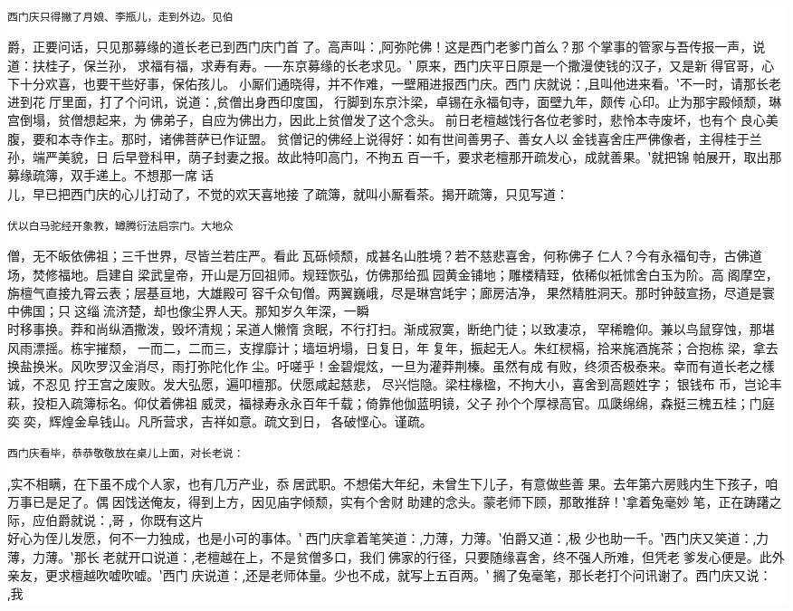   	西门庆只得撇了月娘、李瓶儿，走到外边。见伯	
爵，正要问话，只见那募缘的道长老已到西门庆门首
了。高声叫：‚阿弥陀佛！这是西门老爹门首么？那
个掌事的管家与吾传报一声，说道：扶桂子，保兰孙，
求福有福，求寿有寿。──东京募缘的长老求见。‛
原来，西门庆平日原是一个撒漫使钱的汉子，又是新 
得官哥，心下十分欢喜，也要干些好事，保佑孩儿。
小厮们通晓得，并不作难，一壁厢进报西门庆。西门
庆就说：‚且叫他进来看。‛不一时，请那长老	进到花	
厅里面，打了个问讯，说道：‚贫僧出身西印度国，
行脚到东京汴梁，卓锡在永福旬寺，面壁九年，颇传
心印。止为那宇殿倾颓，琳宫倒塌，贫僧想起来，为
佛弟子，自应为佛出力，因此上贫僧发了这个念头。
前日老檀越饯行各位老爹时，悲怜本寺废坏，也有个
良心美腹，要和本寺作主。那时，诸佛菩萨已作证盟。
贫僧记的佛经上说得好：如有世间善男子、善女人以
金钱喜舍庄严佛像者，主得桂于兰孙，端严美貌，日
后早登科甲，荫子封妻之报。故此特叩高门，不拘五
百一千，要求老檀那开疏发心，成就善果。‛就把锦
帕展开，取出那募缘疏簿，双手递上。不想那一席	话	
儿，早已把西门庆的心儿打动了，不觉的欢天喜地接
了疏簿，就叫小厮看茶。揭开疏簿，只见写道：	 	
 
  	伏以白马驼经开象教，罇腾衍法启宗门。大地众	
僧，无不皈依佛祖；三千世界，尽皆兰若庄严。看此 
瓦砾倾颓，成甚名山胜境？若不慈悲喜舍，何称佛子
仁人？今有永福旬寺，古佛道场，焚修福地。启建自
梁武皇帝，开山是万回祖师。规臸恢弘，仿佛那给孤
园黄金铺地；雕楼精臸，依稀似衹怵舍白玉为阶。高
阁摩空，旃檀气直接九霄云表；层基亘地，大雄殿可
容千众旬僧。两翼巍峨，尽是琳宫竓宇；廊房洁净，
果然精胜洞天。那时钟鼓宣扬，尽道是寰中佛国；只
这缁	流济楚，却也像尘界人天。那知岁久年深，一瞬	
时移事换。莽和尚纵酒撒泼，毁坏清规；呆道人懒惰
贪眠，不行打扫。渐成寂寞，断绝门徒；以致凄凉，
罕稀瞻仰。兼以鸟鼠穿蚀，那堪风雨漂摇。栋宇摧颓，
一而二，二而三，支撑靡计；墙垣坍塌，日复日，年
复年，振起无人。朱红棂槅，拾来旄酒旄茶；合抱栋
梁，拿去换盐换米。风吹罗汉金消尽，雨打弥陀化作
尘。吁嗟乎！金碧焜炫，一旦为灌莽荆榛。虽然有成
有败，终须否极泰来。幸而有道长老之樣诚，不忍见
拧王宫之废败。发大弘愿，遍叩檀那。伏愿咸起慈悲，
尽兴恺隐。梁柱椽楹，不拘大小，喜舍到高题姓字；
银钱布	币，岂论丰萩，投柜入疏簿标名。仰仗着佛祖 
威灵，福禄寿永永百年千载；倚靠他伽蓝明镜，父子
孙个个厚禄高官。瓜瓞绵绵，森挺三槐五桂；门庭奕
奕，辉煌金阜钱山。凡所营求，吉祥如意。疏文到日，
各破悭心。谨疏。	 	
 
  	西门庆看毕，恭恭敬敬放在桌儿上面，对长老说：	
‚实不相瞒，在下虽不成个人家，也有几万产业，忝
居武职。不想偌大年纪，未曾生下儿子，有意做些善
果。去年第六房贱内生下孩子，咱万事已是足了。偶
因饯送俺友，得到上方，因见庙字倾颓，实有个舍财
助建的念头。蒙老师下顾，那敢推辞！‛拿着兔毫妙
笔，正在踌躇之际，应伯爵就说：‚哥	，你既有这片	
好心为侄儿发愿，何不一力独成，也是小可的事体。‛
西门庆拿着笔笑道：‚力薄，力薄。‛伯爵又道：‚极
少也助一千。‛西门庆又笑道：‚力薄，力薄。‛那长
老就开口说道：‚老檀越在上，不是贫僧多口，我们
佛家的行径，只要随缘喜舍，终不强人所难，但凭老
爹发心便是。此外亲友，更求檀越吹嘘吹嘘。‛西门
庆说道：‚还是老师体量。少也不成，就写上五百两。‛ 
搁了兔毫笔，那长老打个问讯谢了。西门庆又说：‚我